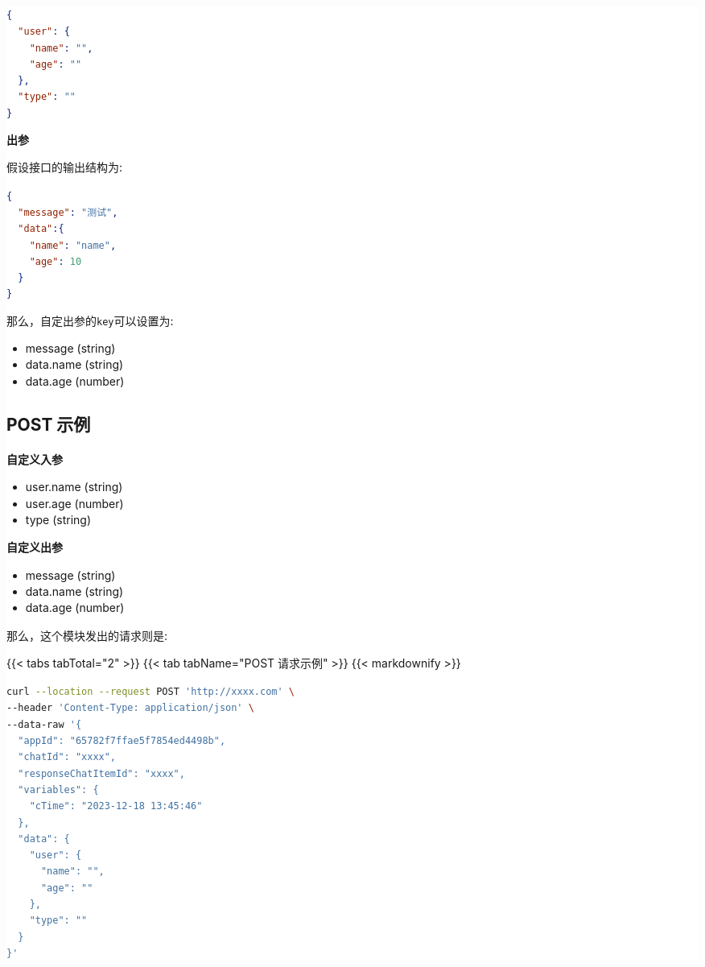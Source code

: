 ```json
{
  "user": {
    "name": "",
    "age": ""
  },
  "type": ""
}
```

**出参**

假设接口的输出结构为: 

```json
{
  "message": "测试",
  "data":{
    "name": "name",
    "age": 10
  }
}
```

那么，自定出参的`key`可以设置为: 

- message (string)
- data.name (string)
- data.age (number)


## POST 示例

**自定义入参**

- user.name (string)
- user.age (number)
- type (string)

**自定义出参**

- message (string)
- data.name (string)
- data.age (number)

那么，这个模块发出的请求则是:

{{< tabs tabTotal="2" >}}
{{< tab tabName="POST 请求示例" >}}
{{< markdownify >}}

```bash
curl --location --request POST 'http://xxxx.com' \
--header 'Content-Type: application/json' \
--data-raw '{
  "appId": "65782f7ffae5f7854ed4498b",
  "chatId": "xxxx",
  "responseChatItemId": "xxxx",
  "variables": {
    "cTime": "2023-12-18 13:45:46"
  },
  "data": {
    "user": {
      "name": "",
      "age": ""
    },
    "type": ""
  }
}'
```